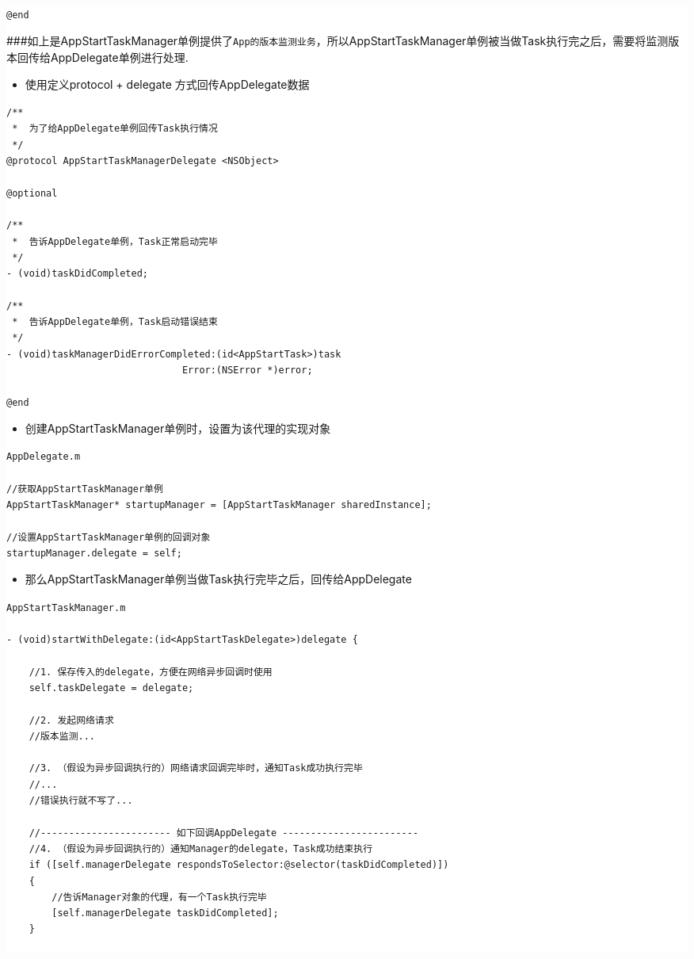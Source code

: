 ```
@end
```

###如上是AppStartTaskManager单例提供了`App的版本监测业务`，所以AppStartTaskManager单例被当做Task执行完之后，需要将监测版本回传给AppDelegate单例进行处理.

- 使用定义protocol + delegate 方式回传AppDelegate数据

```
/**
 *  为了给AppDelegate单例回传Task执行情况
 */
@protocol AppStartTaskManagerDelegate <NSObject>

@optional

/**
 *  告诉AppDelegate单例，Task正常启动完毕
 */
- (void)taskDidCompleted;

/**
 *  告诉AppDelegate单例，Task启动错误结束
 */
- (void)taskManagerDidErrorCompleted:(id<AppStartTask>)task
                               Error:(NSError *)error;

@end
```

- 创建AppStartTaskManager单例时，设置为该代理的实现对象

```
AppDelegate.m

//获取AppStartTaskManager单例
AppStartTaskManager* startupManager = [AppStartTaskManager sharedInstance];
    
//设置AppStartTaskManager单例的回调对象
startupManager.delegate = self;
```

- 那么AppStartTaskManager单例当做Task执行完毕之后，回传给AppDelegate

```
AppStartTaskManager.m

- (void)startWithDelegate:(id<AppStartTaskDelegate>)delegate {
    
    //1. 保存传入的delegate，方便在网络异步回调时使用
    self.taskDelegate = delegate;
    
    //2. 发起网络请求
    //版本监测...
    
    //3. （假设为异步回调执行的）网络请求回调完毕时，通知Task成功执行完毕
    //...    
    //错误执行就不写了...
    
    //----------------------- 如下回调AppDelegate ------------------------
    //4. （假设为异步回调执行的）通知Manager的delegate，Task成功结束执行
    if ([self.managerDelegate respondsToSelector:@selector(taskDidCompleted)])
    {
        //告诉Manager对象的代理，有一个Task执行完毕
        [self.managerDelegate taskDidCompleted];
    }
    
```